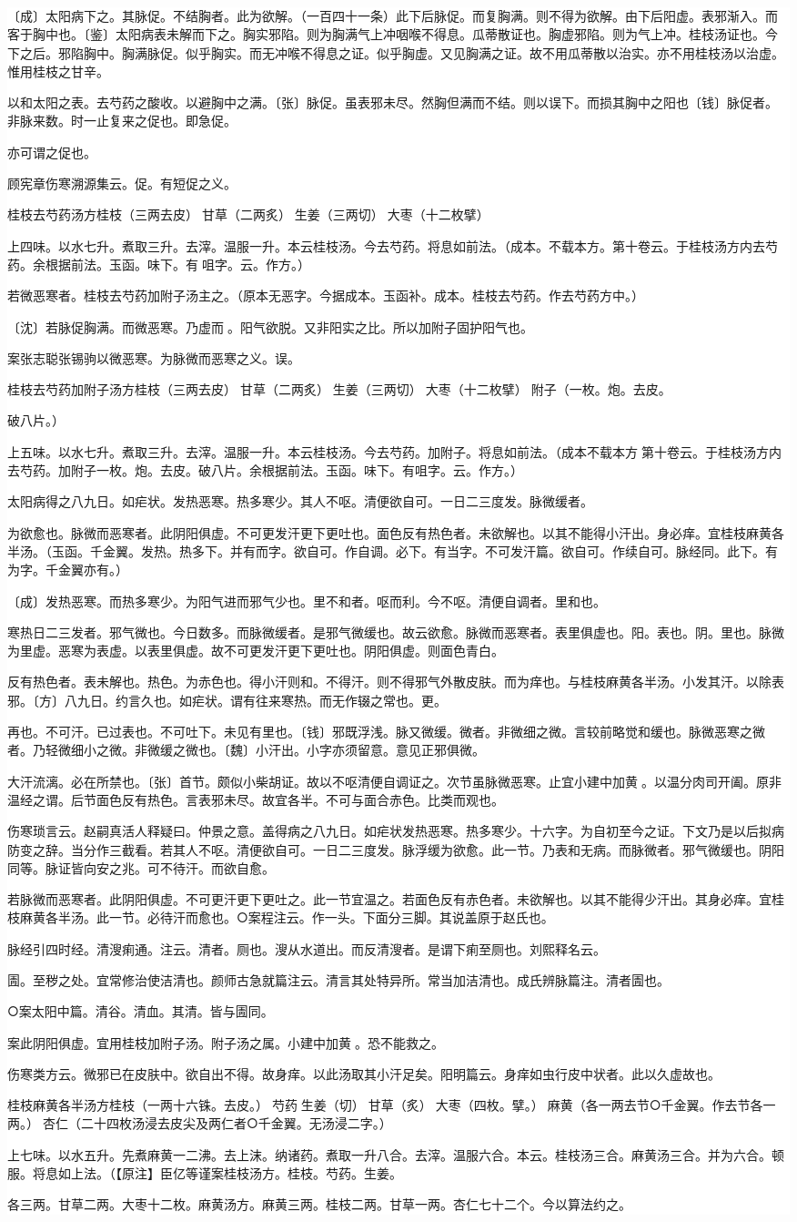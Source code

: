 〔成〕太阳病下之。其脉促。不结胸者。此为欲解。（一百四十一条）此下后脉促。而复胸满。则不得为欲解。由下后阳虚。表邪渐入。而客于胸中也。〔鉴〕太阳病表未解而下之。胸实邪陷。则为胸满气上冲咽喉不得息。瓜蒂散证也。胸虚邪陷。则为气上冲。桂枝汤证也。今下之后。邪陷胸中。胸满脉促。似乎胸实。而无冲喉不得息之证。似乎胸虚。又见胸满之证。故不用瓜蒂散以治实。亦不用桂枝汤以治虚。惟用桂枝之甘辛。  

以和太阳之表。去芍药之酸收。以避胸中之满。〔张〕脉促。虽表邪未尽。然胸但满而不结。则以误下。而损其胸中之阳也〔钱〕脉促者。非脉来数。时一止复来之促也。即急促。  

亦可谓之促也。  

顾宪章伤寒溯源集云。促。有短促之义。  

桂枝去芍药汤方桂枝（三两去皮） 甘草（二两炙） 生姜（三两切） 大枣（十二枚擘）  

上四味。以水七升。煮取三升。去滓。温服一升。本云桂枝汤。今去芍药。将息如前法。（成本。不载本方。第十卷云。于桂枝汤方内去芍药。余根据前法。玉函。味下。有 咀字。云。作方。）  

若微恶寒者。桂枝去芍药加附子汤主之。（原本无恶字。今据成本。玉函补。成本。桂枝去芍药。作去芍药方中。）  

〔沈〕若脉促胸满。而微恶寒。乃虚而 。阳气欲脱。又非阳实之比。所以加附子固护阳气也。  

案张志聪张锡驹以微恶寒。为脉微而恶寒之义。误。  

桂枝去芍药加附子汤方桂枝（三两去皮） 甘草（二两炙） 生姜（三两切） 大枣（十二枚擘） 附子（一枚。炮。去皮。  

破八片。）  

上五味。以水七升。煮取三升。去滓。温服一升。本云桂枝汤。今去芍药。加附子。将息如前法。（成本不载本方 第十卷云。于桂枝汤方内去芍药。加附子一枚。炮。去皮。破八片。余根据前法。玉函。味下。有咀字。云。作方。）  

太阳病得之八九日。如疟状。发热恶寒。热多寒少。其人不呕。清便欲自可。一日二三度发。脉微缓者。  

为欲愈也。脉微而恶寒者。此阴阳俱虚。不可更发汗更下更吐也。面色反有热色者。未欲解也。以其不能得小汗出。身必痒。宜桂枝麻黄各半汤。（玉函。千金翼。发热。热多下。并有而字。欲自可。作自调。必下。有当字。不可发汗篇。欲自可。作续自可。脉经同。此下。有为字。千金翼亦有。）  

〔成〕发热恶寒。而热多寒少。为阳气进而邪气少也。里不和者。呕而利。今不呕。清便自调者。里和也。  

寒热日二三发者。邪气微也。今日数多。而脉微缓者。是邪气微缓也。故云欲愈。脉微而恶寒者。表里俱虚也。阳。表也。阴。里也。脉微为里虚。恶寒为表虚。以表里俱虚。故不可更发汗更下更吐也。阴阳俱虚。则面色青白。  

反有热色者。表未解也。热色。为赤色也。得小汗则和。不得汗。则不得邪气外散皮肤。而为痒也。与桂枝麻黄各半汤。小发其汗。以除表邪。〔方〕八九日。约言久也。如疟状。谓有往来寒热。而无作辍之常也。更。  

再也。不可汗。已过表也。不可吐下。未见有里也。〔钱〕邪既浮浅。脉又微缓。微者。非微细之微。言较前略觉和缓也。脉微恶寒之微者。乃轻微细小之微。非微缓之微也。〔魏〕小汗出。小字亦须留意。意见正邪俱微。  

大汗流漓。必在所禁也。〔张〕首节。颇似小柴胡证。故以不呕清便自调证之。次节虽脉微恶寒。止宜小建中加黄 。以温分肉司开阖。原非温经之谓。后节面色反有热色。言表邪未尽。故宜各半。不可与面合赤色。比类而观也。  

伤寒琐言云。赵嗣真活人释疑曰。仲景之意。盖得病之八九日。如疟状发热恶寒。热多寒少。十六字。为自初至今之证。下文乃是以后拟病防变之辞。当分作三截看。若其人不呕。清便欲自可。一日二三度发。脉浮缓为欲愈。此一节。乃表和无病。而脉微者。邪气微缓也。阴阳同等。脉证皆向安之兆。可不待汗。而欲自愈。  

若脉微而恶寒者。此阴阳俱虚。不可更汗更下更吐之。此一节宜温之。若面色反有赤色者。未欲解也。以其不能得少汗出。其身必痒。宜桂枝麻黄各半汤。此一节。必待汗而愈也。○案程注云。作一头。下面分三脚。其说盖原于赵氏也。  

脉经引四时经。清溲痢通。注云。清者。厕也。溲从水道出。而反清溲者。是谓下痢至厕也。刘熙释名云。  

圊。至秽之处。宜常修治使洁清也。颜师古急就篇注云。清言其处特异所。常当加洁清也。成氏辨脉篇注。清者圊也。  

○案太阳中篇。清谷。清血。其清。皆与圊同。  

案此阴阳俱虚。宜用桂枝加附子汤。附子汤之属。小建中加黄 。恐不能救之。  

伤寒类方云。微邪已在皮肤中。欲自出不得。故身痒。以此汤取其小汗足矣。阳明篇云。身痒如虫行皮中状者。此以久虚故也。  

桂枝麻黄各半汤方桂枝（一两十六铢。去皮。） 芍药 生姜（切） 甘草（炙） 大枣（四枚。擘。） 麻黄（各一两去节○千金翼。作去节各一两。） 杏仁（二十四枚汤浸去皮尖及两仁者○千金翼。无汤浸二字。）  

上七味。以水五升。先煮麻黄一二沸。去上沫。纳诸药。煮取一升八合。去滓。温服六合。本云。桂枝汤三合。麻黄汤三合。并为六合。顿服。将息如上法。（【原注】臣亿等谨案桂枝汤方。桂枝。芍药。生姜。  

各三两。甘草二两。大枣十二枚。麻黄汤方。麻黄三两。桂枝二两。甘草一两。杏仁七十二个。今以算法约之。  
